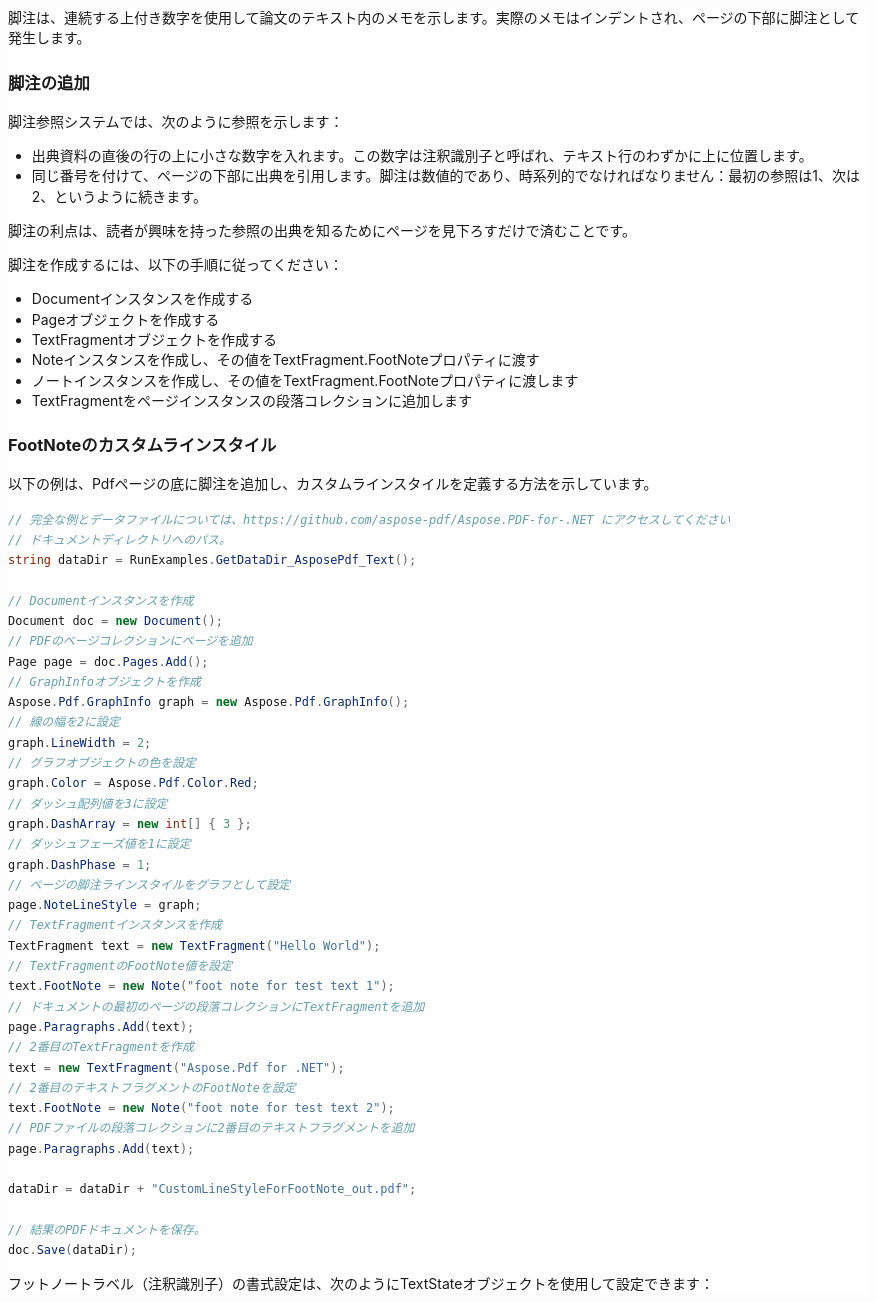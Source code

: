 脚注は、連続する上付き数字を使用して論文のテキスト内のメモを示します。実際のメモはインデントされ、ページの下部に脚注として発生します。

### 脚注の追加

脚注参照システムでは、次のように参照を示します：

- 出典資料の直後の行の上に小さな数字を入れます。この数字は注釈識別子と呼ばれ、テキスト行のわずかに上に位置します。
- 同じ番号を付けて、ページの下部に出典を引用します。脚注は数値的であり、時系列的でなければなりません：最初の参照は1、次は2、というように続きます。

脚注の利点は、読者が興味を持った参照の出典を知るためにページを見下ろすだけで済むことです。

脚注を作成するには、以下の手順に従ってください：

- Documentインスタンスを作成する
- Pageオブジェクトを作成する
- TextFragmentオブジェクトを作成する
- Noteインスタンスを作成し、その値をTextFragment.FootNoteプロパティに渡す
- ノートインスタンスを作成し、その値をTextFragment.FootNoteプロパティに渡します
- TextFragmentをページインスタンスの段落コレクションに追加します

### FootNoteのカスタムラインスタイル

以下の例は、Pdfページの底に脚注を追加し、カスタムラインスタイルを定義する方法を示しています。

```csharp
// 完全な例とデータファイルについては、https://github.com/aspose-pdf/Aspose.PDF-for-.NET にアクセスしてください
// ドキュメントディレクトリへのパス。
string dataDir = RunExamples.GetDataDir_AsposePdf_Text();

// Documentインスタンスを作成
Document doc = new Document();
// PDFのページコレクションにページを追加
Page page = doc.Pages.Add();
// GraphInfoオブジェクトを作成
Aspose.Pdf.GraphInfo graph = new Aspose.Pdf.GraphInfo();
// 線の幅を2に設定
graph.LineWidth = 2;
// グラフオブジェクトの色を設定
graph.Color = Aspose.Pdf.Color.Red;
// ダッシュ配列値を3に設定
graph.DashArray = new int[] { 3 };
// ダッシュフェーズ値を1に設定
graph.DashPhase = 1;
// ページの脚注ラインスタイルをグラフとして設定
page.NoteLineStyle = graph;
// TextFragmentインスタンスを作成
TextFragment text = new TextFragment("Hello World");
// TextFragmentのFootNote値を設定
text.FootNote = new Note("foot note for test text 1");
// ドキュメントの最初のページの段落コレクションにTextFragmentを追加
page.Paragraphs.Add(text);
// 2番目のTextFragmentを作成
text = new TextFragment("Aspose.Pdf for .NET");
// 2番目のテキストフラグメントのFootNoteを設定
text.FootNote = new Note("foot note for test text 2");
// PDFファイルの段落コレクションに2番目のテキストフラグメントを追加
page.Paragraphs.Add(text);

dataDir = dataDir + "CustomLineStyleForFootNote_out.pdf";

// 結果のPDFドキュメントを保存。
doc.Save(dataDir);
```
フットノートラベル（注釈識別子）の書式設定は、次のようにTextStateオブジェクトを使用して設定できます：
